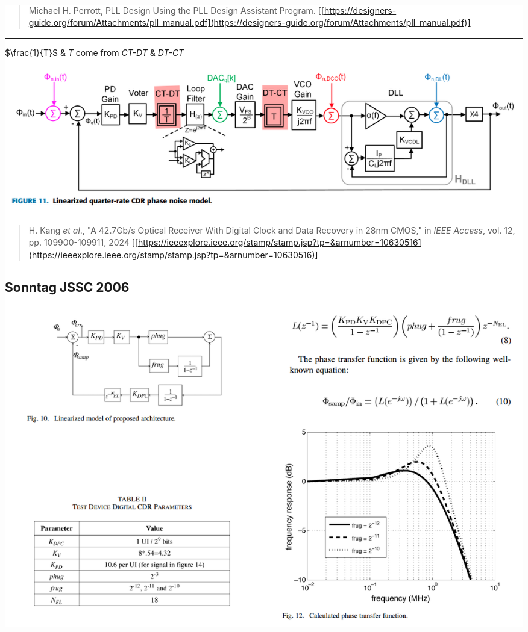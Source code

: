 
> Michael H. Perrott, PLL Design Using the PLL Design Assistant Program. [[https://designers-guide.org/forum/Attachments/pll_manual.pdf](https://designers-guide.org/forum/Attachments/pll_manual.pdf)]



---

$\frac{1}{T}$ & $T$ come from *CT-DT* & *DT-CT*

![image-20240928203714450](multirate/image-20240928203714450.png)

> H. Kang *et al*., "A 42.7Gb/s Optical Receiver With Digital Clock and Data Recovery in 28nm CMOS," in *IEEE Access*, vol. 12, pp. 109900-109911, 2024  [[https://ieeexplore.ieee.org/stamp/stamp.jsp?tp=&arnumber=10630516](https://ieeexplore.ieee.org/stamp/stamp.jsp?tp=&arnumber=10630516)]





## Sonntag JSSC 2006

![image-20241129222258061](multirate/image-20241129222258061.png)
